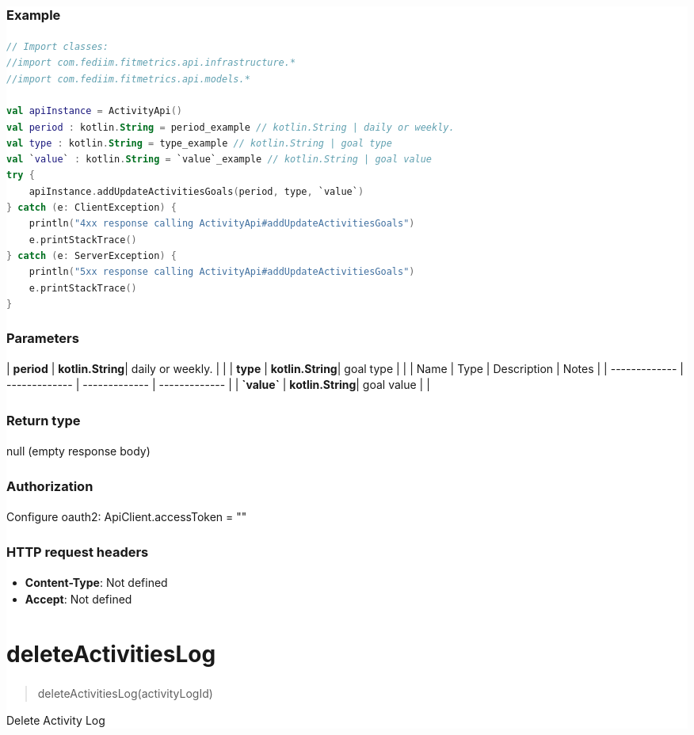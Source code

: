 ### Example
```kotlin
// Import classes:
//import com.fediim.fitmetrics.api.infrastructure.*
//import com.fediim.fitmetrics.api.models.*

val apiInstance = ActivityApi()
val period : kotlin.String = period_example // kotlin.String | daily or weekly.
val type : kotlin.String = type_example // kotlin.String | goal type
val `value` : kotlin.String = `value`_example // kotlin.String | goal value
try {
    apiInstance.addUpdateActivitiesGoals(period, type, `value`)
} catch (e: ClientException) {
    println("4xx response calling ActivityApi#addUpdateActivitiesGoals")
    e.printStackTrace()
} catch (e: ServerException) {
    println("5xx response calling ActivityApi#addUpdateActivitiesGoals")
    e.printStackTrace()
}
```

### Parameters
| **period** | **kotlin.String**| daily or weekly. | |
| **type** | **kotlin.String**| goal type | |
| Name | Type | Description  | Notes |
| ------------- | ------------- | ------------- | ------------- |
| **&#x60;value&#x60;** | **kotlin.String**| goal value | |

### Return type

null (empty response body)

### Authorization


Configure oauth2:
    ApiClient.accessToken = ""

### HTTP request headers

 - **Content-Type**: Not defined
 - **Accept**: Not defined

<a id="deleteActivitiesLog"></a>
# **deleteActivitiesLog**
> deleteActivitiesLog(activityLogId)

Delete Activity Log
